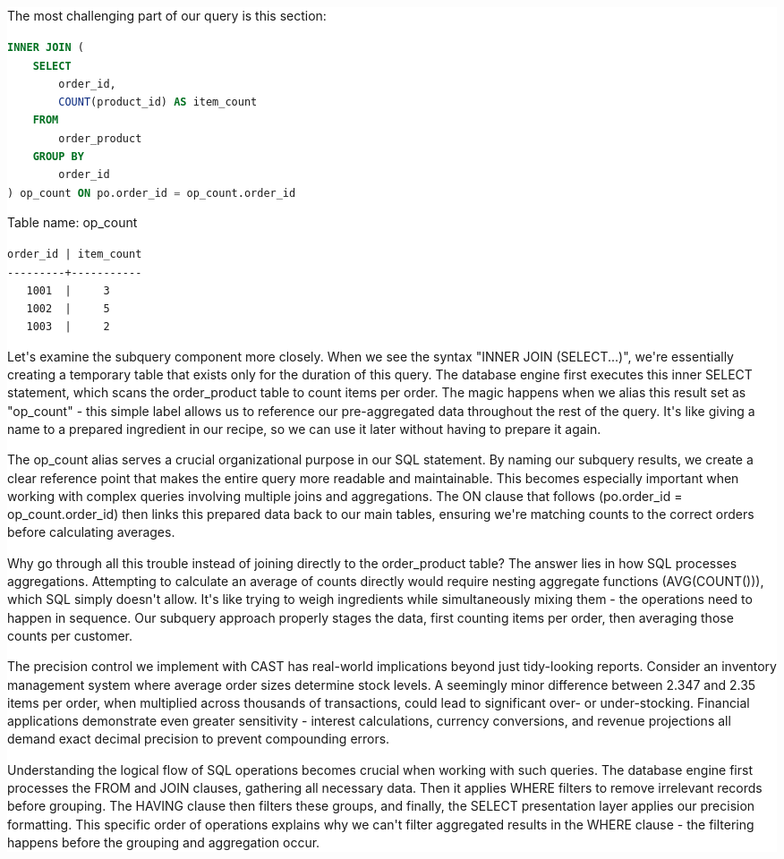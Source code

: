 The most challenging part of our query is this section:  
```sql
INNER JOIN (
    SELECT 
        order_id, 
        COUNT(product_id) AS item_count
    FROM 
        order_product
    GROUP BY 
        order_id
) op_count ON po.order_id = op_count.order_id
```  
Table name: op_count
```
order_id | item_count
---------+-----------
   1001  |     3
   1002  |     5
   1003  |     2

```

Let's examine the subquery component more closely. When we see the syntax "INNER JOIN (SELECT...)", we're essentially creating a temporary table that exists only for the duration of this query. The database engine first executes this inner SELECT statement, which scans the order_product table to count items per order. The magic happens when we alias this result set as "op_count" - this simple label allows us to reference our pre-aggregated data throughout the rest of the query. It's like giving a name to a prepared ingredient in our recipe, so we can use it later without having to prepare it again.

The op_count alias serves a crucial organizational purpose in our SQL statement. By naming our subquery results, we create a clear reference point that makes the entire query more readable and maintainable. This becomes especially important when working with complex queries involving multiple joins and aggregations. The ON clause that follows (po.order_id = op_count.order_id) then links this prepared data back to our main tables, ensuring we're matching counts to the correct orders before calculating averages.

Why go through all this trouble instead of joining directly to the order_product table? The answer lies in how SQL processes aggregations. Attempting to calculate an average of counts directly would require nesting aggregate functions (AVG(COUNT())), which SQL simply doesn't allow. It's like trying to weigh ingredients while simultaneously mixing them - the operations need to happen in sequence. Our subquery approach properly stages the data, first counting items per order, then averaging those counts per customer.

The precision control we implement with CAST has real-world implications beyond just tidy-looking reports. Consider an inventory management system where average order sizes determine stock levels. A seemingly minor difference between 2.347 and 2.35 items per order, when multiplied across thousands of transactions, could lead to significant over- or under-stocking. Financial applications demonstrate even greater sensitivity - interest calculations, currency conversions, and revenue projections all demand exact decimal precision to prevent compounding errors.

Understanding the logical flow of SQL operations becomes crucial when working with such queries. The database engine first processes the FROM and JOIN clauses, gathering all necessary data. Then it applies WHERE filters to remove irrelevant records before grouping. The HAVING clause then filters these groups, and finally, the SELECT presentation layer applies our precision formatting. This specific order of operations explains why we can't filter aggregated results in the WHERE clause - the filtering happens before the grouping and aggregation occur.
